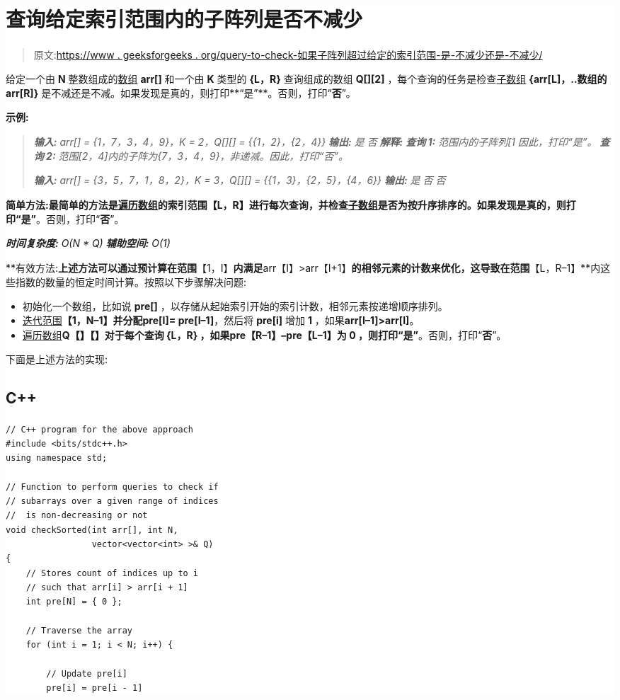 # 查询给定索引范围内的子阵列是否不减少

> 原文:[https://www . geeksforgeeks . org/query-to-check-如果子阵列超过给定的索引范围-是-不减少还是-不减少/](https://www.geeksforgeeks.org/queries-to-check-if-subarrays-over-given-range-of-indices-is-non-decreasing-or-not/)

给定一个由 **N** 整数组成的[数组](https://www.geeksforgeeks.org/array-data-structure/) **arr[]** 和一个由 **K** 类型的 **{L，R}** 查询组成的数组 **Q[][2]** ，每个查询的任务是检查[子数组](https://www.geeksforgeeks.org/subarraysubstring-vs-subsequence-and-programs-to-generate-them/) **{arr[L]，..数组的 arr[R]}** 是不减还是不减。如果发现是真的，则打印**“是”**。否则，打印“**否**”。

**示例:**

> ***输入:** arr[] = {1，7，3，4，9}，K = 2，Q[][] = {{1，2}，{2，4}}*
> ***输出:***
> *是*
> *否*
> ***解释:***
> ***查询 1:** 范围内的子阵列[1 因此，打印“是”。*
> ***查询 2:** 范围[2，4]内的子阵为{7，3，4，9}，非递减。因此，打印“否”。*
> 
> ***输入:** arr[] = {3，5，7，1，8，2}，K = 3，Q[][] = {{1，3}，{2，5}，{4，6}}*
> ***输出:***
> *是*
> *否*
> *否*

**简单方法:**最简单的方法是[遍历数组](https://www.geeksforgeeks.org/c-program-to-traverse-an-array/)的索引范围**【L，R】**进行每次查询，并检查[子数组](https://www.geeksforgeeks.org/subarraysubstring-vs-subsequence-and-programs-to-generate-them/)是否为按升序排序的。如果发现是真的，则打印**“是”**。否则，打印“**否**”。

***时间复杂度:** O(N * Q)*
***辅助空间:** O(1)*

**有效方法:**上述方法可以通过预计算在范围**【1，I】**内满足**arr【I】>arr【I+1】**的相邻元素的计数来优化，这导致在范围**【L，R–1】**内这些指数的数量的恒定时间计算。按照以下步骤解决问题:

*   初始化一个数组，比如说 **pre[]** ，以存储从起始索引开始的索引计数，相邻元素按递增顺序排列。
*   [迭代范围](https://www.geeksforgeeks.org/range-based-loop-c/)**【1，N–1】**并分配**pre[I]= pre[I–1]**，然后将 **pre[i]** 增加 **1** ，如果**arr[I–1]>arr[I]**。
*   [遍历数组](https://www.geeksforgeeks.org/c-program-to-traverse-an-array/)**Q【】【】**对于每个查询 **{L，R}** ，如果**pre【R–1】–pre【L–1】**为 **0** ，则打印**“是”**。否则，打印“**否**”。

下面是上述方法的实现:

## C++

```
// C++ program for the above approach
#include <bits/stdc++.h>
using namespace std;

// Function to perform queries to check if
// subarrays over a given range of indices
//  is non-decreasing or not
void checkSorted(int arr[], int N,
                 vector<vector<int> >& Q)
{
    // Stores count of indices up to i
    // such that arr[i] > arr[i + 1]
    int pre[N] = { 0 };

    // Traverse the array
    for (int i = 1; i < N; i++) {

        // Update pre[i]
        pre[i] = pre[i - 1]
```